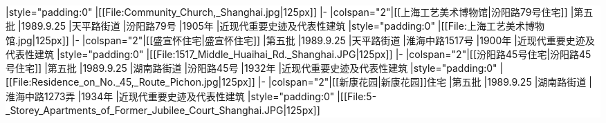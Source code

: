 |style="padding:0" |[[File:Community_Church,_Shanghai.jpg|125px]]
|-
|colspan="2"|[[上海工艺美术博物馆|汾阳路79号住宅]]
|第五批
|1989.9.25
|天平路街道
|汾阳路79号
|1905年
|近现代重要史迹及代表性建筑
|style="padding:0" |[[File:上海工艺美术博物馆.jpg|125px]]
|-
|colspan="2"|[[盛宣怀住宅|盛宣怀住宅]]
|第五批
|1989.9.25
|天平路街道
|淮海中路1517号
|1900年
|近现代重要史迹及代表性建筑
|style="padding:0" |[[File:1517_Middle_Huaihai_Rd._Shanghai.JPG|125px]]
|-
|colspan="2"|[[汾阳路45号住宅|汾阳路45号住宅]]
|第五批
|1989.9.25
|湖南路街道
|汾阳路45号
|1932年
|近现代重要史迹及代表性建筑
|style="padding:0" |[[File:Residence_on_No._45,_Route_Pichon.jpg|125px]]
|-
|colspan="2"|[[新康花园|新康花园]]住宅
|第五批
|1989.9.25
|湖南路街道
|淮海中路1273弄
|1934年
|近现代重要史迹及代表性建筑
|style="padding:0" |[[File:5-_Storey_Apartments_of_Former_Jubilee_Court_Shanghai.JPG|125px]]